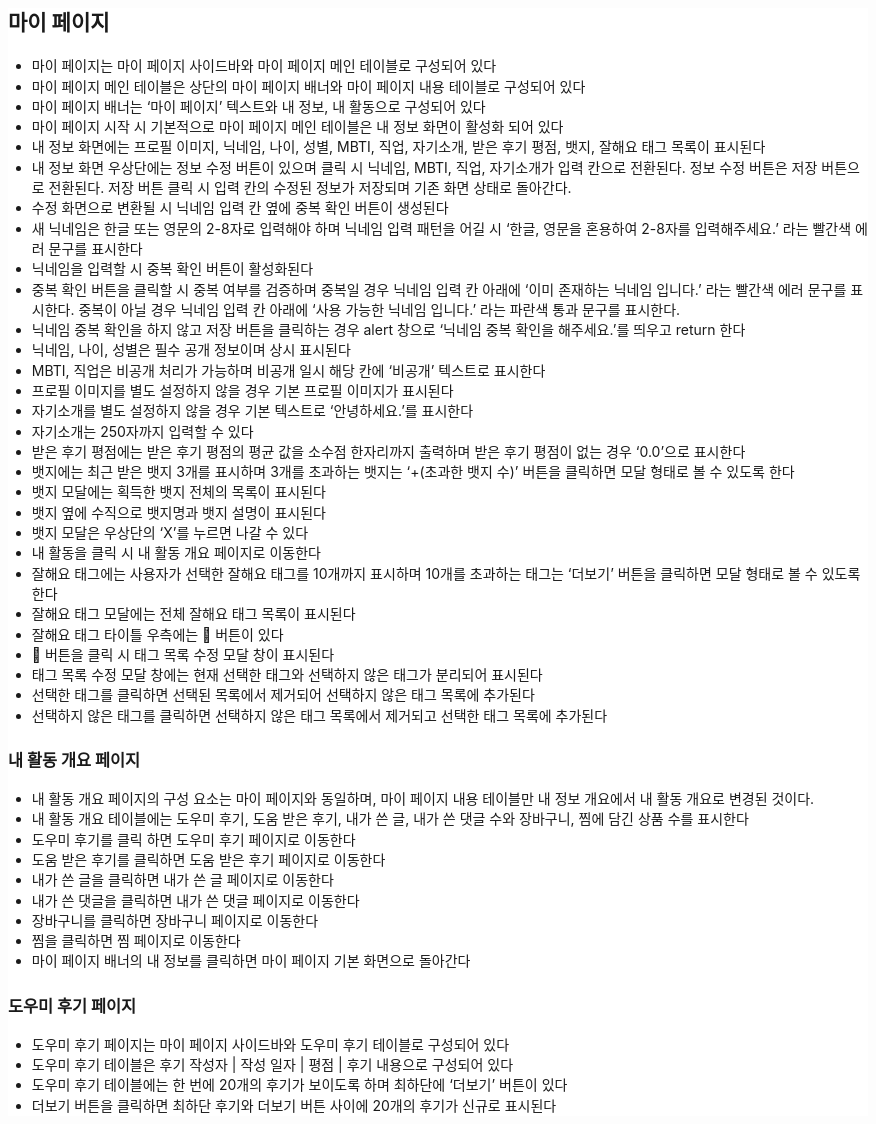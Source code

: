 ## 마이 페이지

- 마이 페이지는 마이 페이지 사이드바와 마이 페이지 메인 테이블로 구성되어 있다
- 마이 페이지 메인 테이블은 상단의 마이 페이지 배너와 마이 페이지 내용 테이블로 구성되어 있다
- 마이 페이지 배너는 ‘마이 페이지’ 텍스트와 내 정보, 내 활동으로 구성되어 있다
- 마이 페이지 시작 시 기본적으로 마이 페이지 메인 테이블은 내 정보 화면이 활성화 되어 있다
- 내 정보 화면에는 프로필 이미지, 닉네임, 나이, 성별, MBTI, 직업, 자기소개, 받은 후기 평점, 뱃지, 잘해요 태그 목록이 표시된다
- 내 정보 화면 우상단에는 정보 수정 버튼이 있으며 클릭 시 닉네임, MBTI, 직업, 자기소개가 입력 칸으로 전환된다. 정보 수정 버튼은 저장 버튼으로 전환된다. 저장 버튼 클릭 시 입력 칸의 수정된 정보가 저장되며 기존 화면 상태로 돌아간다.
- 수정 화면으로 변환될 시 닉네임 입력 칸 옆에 중복 확인 버튼이 생성된다
- 새 닉네임은 한글 또는 영문의 2-8자로 입력해야 하며 닉네임 입력 패턴을 어길 시 ‘한글, 영문을 혼용하여 2-8자를 입력해주세요.’ 라는 빨간색 에러 문구를 표시한다
- 닉네임을 입력할 시 중복 확인 버튼이 활성화된다
- 중복 확인 버튼을 클릭할 시 중복 여부를 검증하며 중복일 경우 닉네임 입력 칸 아래에 ‘이미 존재하는 닉네임 입니다.’ 라는 빨간색 에러 문구를 표시한다. 중복이 아닐 경우 닉네임 입력 칸 아래에 ‘사용 가능한 닉네임 입니다.’ 라는 파란색 통과 문구를 표시한다.
- 닉네임 중복 확인을 하지 않고 저장 버튼을 클릭하는 경우 alert 창으로 ‘닉네임 중복 확인을 해주세요.’를 띄우고 return 한다
- 닉네임, 나이, 성별은 필수 공개 정보이며 상시 표시된다
- MBTI, 직업은 비공개 처리가 가능하며 비공개 일시 해당 칸에 ‘비공개’ 텍스트로 표시한다
- 프로필 이미지를 별도 설정하지 않을 경우 기본 프로필 이미지가 표시된다
- 자기소개를 별도 설정하지 않을 경우 기본 텍스트로 ‘안녕하세요.’를 표시한다
- 자기소개는 250자까지 입력할 수 있다
- 받은 후기 평점에는 받은 후기 평점의 평균 값을 소수점 한자리까지 출력하며 받은 후기 평점이 없는 경우 ‘0.0’으로 표시한다
- 뱃지에는 최근 받은 뱃지 3개를 표시하며 3개를 초과하는 뱃지는 ‘+(초과한 뱃지 수)’ 버튼을 클릭하면 모달 형태로 볼 수 있도록 한다
- 뱃지 모달에는 획득한 뱃지 전체의 목록이 표시된다
- 뱃지 옆에 수직으로 뱃지명과 뱃지 설명이 표시된다
- 뱃지 모달은 우상단의 ‘X’를 누르면 나갈 수 있다
- 내 활동을 클릭 시 내 활동 개요 페이지로 이동한다
- 잘해요 태그에는 사용자가 선택한 잘해요 태그를 10개까지 표시하며 10개를 초과하는 태그는 ‘더보기’ 버튼을 클릭하면 모달 형태로 볼 수 있도록 한다
- 잘해요 태그 모달에는 전체 잘해요 태그 목록이 표시된다
- 잘해요 태그 타이틀 우측에는 🔧 버튼이 있다
- 🔧 버튼을 클릭 시 태그 목록 수정 모달 창이 표시된다
- 태그 목록 수정 모달 창에는 현재 선택한 태그와 선택하지 않은 태그가 분리되어 표시된다
- 선택한 태그를 클릭하면 선택된 목록에서 제거되어 선택하지 않은 태그 목록에 추가된다
- 선택하지 않은 태그를 클릭하면 선택하지 않은 태그 목록에서 제거되고 선택한 태그 목록에 추가된다

### 내 활동 개요 페이지

- 내 활동 개요 페이지의 구성 요소는 마이 페이지와 동일하며, 마이 페이지 내용 테이블만 내 정보 개요에서 내 활동 개요로 변경된 것이다.
- 내 활동 개요 테이블에는 도우미 후기, 도움 받은 후기, 내가 쓴 글, 내가 쓴 댓글 수와 장바구니, 찜에 담긴 상품 수를 표시한다
- 도우미 후기를 클릭 하면 도우미 후기 페이지로 이동한다
- 도움 받은 후기를 클릭하면 도움 받은 후기 페이지로 이동한다
- 내가 쓴 글을 클릭하면 내가 쓴 글 페이지로 이동한다
- 내가 쓴 댓글을 클릭하면 내가 쓴 댓글 페이지로 이동한다
- 장바구니를 클릭하면 장바구니 페이지로 이동한다
- 찜을 클릭하면 찜 페이지로 이동한다
- 마이 페이지 배너의 내 정보를 클릭하면 마이 페이지 기본 화면으로 돌아간다

### 도우미 후기 페이지

- 도우미 후기 페이지는 마이 페이지 사이드바와 도우미 후기 테이블로 구성되어 있다
- 도우미 후기 테이블은 후기 작성자 | 작성 일자 | 평점 | 후기 내용으로 구성되어 있다
- 도우미 후기 테이블에는 한 번에 20개의 후기가 보이도록 하며 최하단에 ‘더보기’ 버튼이 있다
- 더보기 버튼을 클릭하면 최하단 후기와 더보기 버튼 사이에 20개의 후기가 신규로 표시된다
